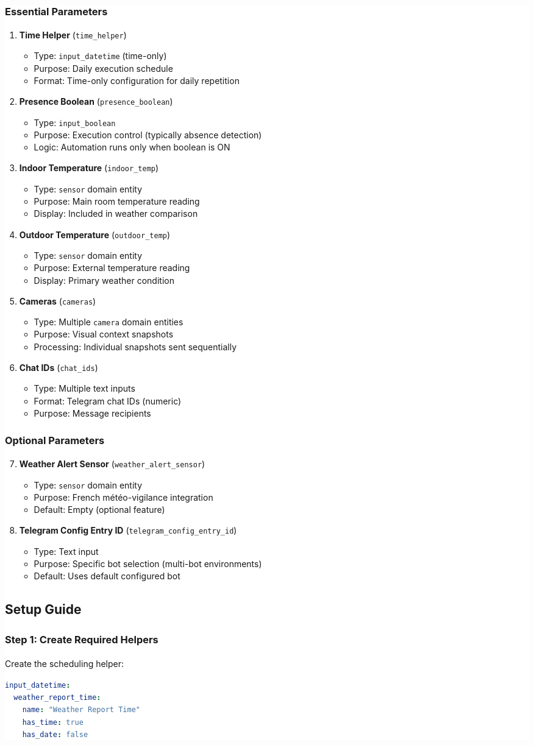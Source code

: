 ### Essential Parameters

1. **Time Helper** (`time_helper`)
   - Type: `input_datetime` (time-only)
   - Purpose: Daily execution schedule
   - Format: Time-only configuration for daily repetition

2. **Presence Boolean** (`presence_boolean`)
   - Type: `input_boolean`
   - Purpose: Execution control (typically absence detection)
   - Logic: Automation runs only when boolean is ON

3. **Indoor Temperature** (`indoor_temp`)
   - Type: `sensor` domain entity
   - Purpose: Main room temperature reading
   - Display: Included in weather comparison

4. **Outdoor Temperature** (`outdoor_temp`)
   - Type: `sensor` domain entity
   - Purpose: External temperature reading
   - Display: Primary weather condition

5. **Cameras** (`cameras`)
   - Type: Multiple `camera` domain entities
   - Purpose: Visual context snapshots
   - Processing: Individual snapshots sent sequentially

6. **Chat IDs** (`chat_ids`)
   - Type: Multiple text inputs
   - Format: Telegram chat IDs (numeric)
   - Purpose: Message recipients

### Optional Parameters

7. **Weather Alert Sensor** (`weather_alert_sensor`)
   - Type: `sensor` domain entity
   - Purpose: French météo-vigilance integration
   - Default: Empty (optional feature)

8. **Telegram Config Entry ID** (`telegram_config_entry_id`)
   - Type: Text input
   - Purpose: Specific bot selection (multi-bot environments)
   - Default: Uses default configured bot

## Setup Guide

### Step 1: Create Required Helpers

Create the scheduling helper:

```yaml
input_datetime:
  weather_report_time:
    name: "Weather Report Time"
    has_time: true
    has_date: false
```
